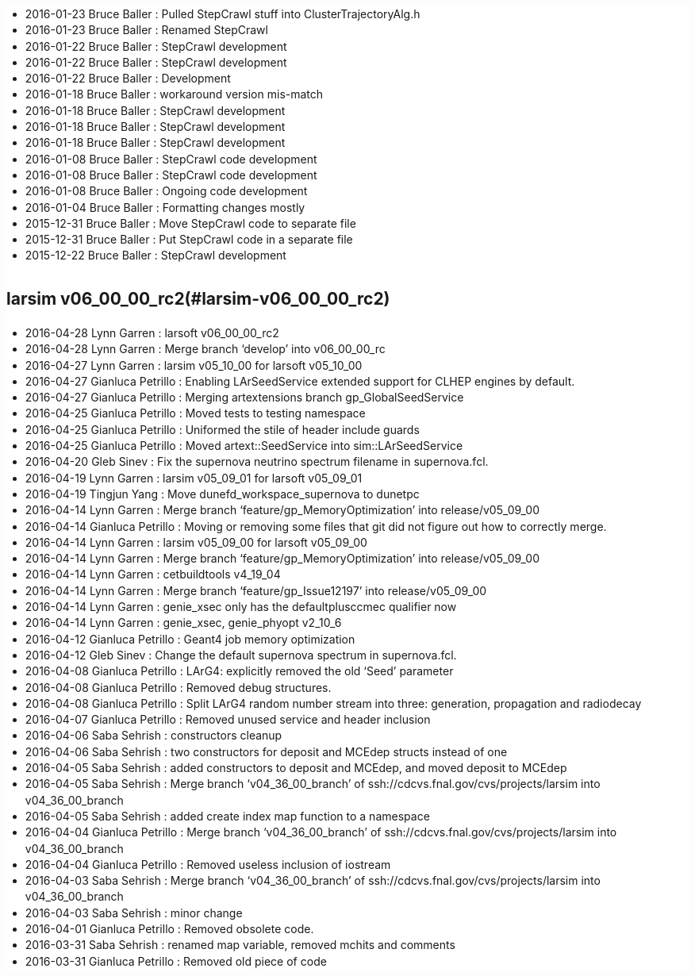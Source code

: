 -   2016-01-23 Bruce Baller : Pulled StepCrawl stuff into ClusterTrajectoryAlg.h
-   2016-01-23 Bruce Baller : Renamed StepCrawl
-   2016-01-22 Bruce Baller : StepCrawl development
-   2016-01-22 Bruce Baller : StepCrawl development
-   2016-01-22 Bruce Baller : Development
-   2016-01-18 Bruce Baller : workaround version mis-match
-   2016-01-18 Bruce Baller : StepCrawl development
-   2016-01-18 Bruce Baller : StepCrawl development
-   2016-01-18 Bruce Baller : StepCrawl development
-   2016-01-08 Bruce Baller : StepCrawl code development
-   2016-01-08 Bruce Baller : StepCrawl code development
-   2016-01-08 Bruce Baller : Ongoing code development
-   2016-01-04 Bruce Baller : Formatting changes mostly
-   2015-12-31 Bruce Baller : Move StepCrawl code to separate file
-   2015-12-31 Bruce Baller : Put StepCrawl code in a separate file
-   2015-12-22 Bruce Baller : StepCrawl development

larsim v06\_00\_00\_rc2(#larsim-v06_00_00_rc2)
-------------------------------------------------

-   2016-04-28 Lynn Garren : larsoft v06\_00\_00\_rc2
-   2016-04-28 Lynn Garren : Merge branch ‘develop’ into v06\_00\_00\_rc
-   2016-04-27 Lynn Garren : larsim v05\_10\_00 for larsoft v05\_10\_00
-   2016-04-27 Gianluca Petrillo : Enabling LArSeedService extended support for CLHEP engines by default.
-   2016-04-27 Gianluca Petrillo : Merging artextensions branch gp\_GlobalSeedService
-   2016-04-25 Gianluca Petrillo : Moved tests to testing namespace
-   2016-04-25 Gianluca Petrillo : Uniformed the stile of header include guards
-   2016-04-25 Gianluca Petrillo : Moved artext::SeedService into sim::LArSeedService
-   2016-04-20 Gleb Sinev : Fix the supernova neutrino spectrum filename in supernova.fcl.
-   2016-04-19 Lynn Garren : larsim v05\_09\_01 for larsoft v05\_09\_01
-   2016-04-19 Tingjun Yang : Move dunefd\_workspace\_supernova to dunetpc
-   2016-04-14 Lynn Garren : Merge branch ‘feature/gp\_MemoryOptimization’ into release/v05\_09\_00
-   2016-04-14 Gianluca Petrillo : Moving or removing some files that git did not figure out how to correctly merge.
-   2016-04-14 Lynn Garren : larsim v05\_09\_00 for larsoft v05\_09\_00
-   2016-04-14 Lynn Garren : Merge branch ‘feature/gp\_MemoryOptimization’ into release/v05\_09\_00
-   2016-04-14 Lynn Garren : cetbuildtools v4\_19\_04
-   2016-04-14 Lynn Garren : Merge branch ‘feature/gp\_Issue12197’ into release/v05\_09\_00
-   2016-04-14 Lynn Garren : genie\_xsec only has the defaultplusccmec qualifier now
-   2016-04-14 Lynn Garren : genie\_xsec, genie\_phyopt v2\_10\_6
-   2016-04-12 Gianluca Petrillo : Geant4 job memory optimization
-   2016-04-12 Gleb Sinev : Change the default supernova spectrum in supernova.fcl.
-   2016-04-08 Gianluca Petrillo : LArG4: explicitly removed the old ‘Seed’ parameter
-   2016-04-08 Gianluca Petrillo : Removed debug structures.
-   2016-04-08 Gianluca Petrillo : Split LArG4 random number stream into three: generation, propagation and radiodecay
-   2016-04-07 Gianluca Petrillo : Removed unused service and header inclusion
-   2016-04-06 Saba Sehrish : constructors cleanup
-   2016-04-06 Saba Sehrish : two constructors for deposit and MCEdep structs instead of one
-   2016-04-05 Saba Sehrish : added constructors to deposit and MCEdep, and moved deposit to MCEdep
-   2016-04-05 Saba Sehrish : Merge branch ‘v04\_36\_00\_branch’ of ssh://cdcvs.fnal.gov/cvs/projects/larsim into v04\_36\_00\_branch
-   2016-04-05 Saba Sehrish : added create index map function to a namespace
-   2016-04-04 Gianluca Petrillo : Merge branch ‘v04\_36\_00\_branch’ of ssh://cdcvs.fnal.gov/cvs/projects/larsim into v04\_36\_00\_branch
-   2016-04-04 Gianluca Petrillo : Removed useless inclusion of iostream
-   2016-04-03 Saba Sehrish : Merge branch ‘v04\_36\_00\_branch’ of ssh://cdcvs.fnal.gov/cvs/projects/larsim into v04\_36\_00\_branch
-   2016-04-03 Saba Sehrish : minor change
-   2016-04-01 Gianluca Petrillo : Removed obsolete code.
-   2016-03-31 Saba Sehrish : renamed map variable, removed mchits and comments
-   2016-03-31 Gianluca Petrillo : Removed old piece of code